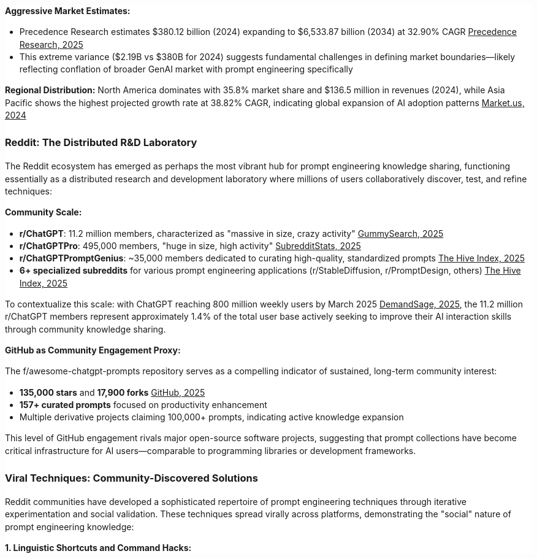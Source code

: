 **Aggressive Market Estimates:**
- Precedence Research estimates $380.12 billion (2024) expanding to $6,533.87 billion (2034) at 32.90% CAGR [Precedence Research, 2025](https://www.precedenceresearch.com/prompt-engineering-market)
- This extreme variance ($2.19B vs $380B for 2024) suggests fundamental challenges in defining market boundaries—likely reflecting conflation of broader GenAI market with prompt engineering specifically

**Regional Distribution:**
North America dominates with 35.8% market share and $136.5 million in revenues (2024), while Asia Pacific shows the highest projected growth rate at 38.82% CAGR, indicating global expansion of AI adoption patterns [Market.us, 2024](https://market.us/report/prompt-engineering-market/)

### Reddit: The Distributed R&D Laboratory

The Reddit ecosystem has emerged as perhaps the most vibrant hub for prompt engineering knowledge sharing, functioning essentially as a distributed research and development laboratory where millions of users collaboratively discover, test, and refine techniques:

**Community Scale:**
- **r/ChatGPT**: 11.2 million members, characterized as "massive in size, crazy activity" [GummySearch, 2025](https://gummysearch.com/r/ChatGPT/)
- **r/ChatGPTPro**: 495,000 members, "huge in size, high activity" [SubredditStats, 2025](https://subredditstats.com/r/ChatGPTPro)
- **r/ChatGPTPromptGenius**: ~35,000 members dedicated to curating high-quality, standardized prompts [The Hive Index, 2025](https://thehiveindex.com/communities/r-chatgptpromptgenius/)
- **6+ specialized subreddits** for various prompt engineering applications (r/StableDiffusion, r/PromptDesign, others) [The Hive Index, 2025](https://thehiveindex.com/topics/prompt-engineering/platform/reddit/)

To contextualize this scale: with ChatGPT reaching 800 million weekly users by March 2025 [DemandSage, 2025](https://www.demandsage.com/chatgpt-statistics/), the 11.2 million r/ChatGPT members represent approximately 1.4% of the total user base actively seeking to improve their AI interaction skills through community knowledge sharing.

**GitHub as Community Engagement Proxy:**

The f/awesome-chatgpt-prompts repository serves as a compelling indicator of sustained, long-term community interest:
- **135,000 stars** and **17,900 forks** [GitHub, 2025](https://github.com/f/awesome-chatgpt-prompts)
- **157+ curated prompts** focused on productivity enhancement
- Multiple derivative projects claiming 100,000+ prompts, indicating active knowledge expansion

This level of GitHub engagement rivals major open-source software projects, suggesting that prompt collections have become critical infrastructure for AI users—comparable to programming libraries or development frameworks.

### Viral Techniques: Community-Discovered Solutions

Reddit communities have developed a sophisticated repertoire of prompt engineering techniques through iterative experimentation and social validation. These techniques spread virally across platforms, demonstrating the "social" nature of prompt engineering knowledge:

**1. Linguistic Shortcuts and Command Hacks:**
